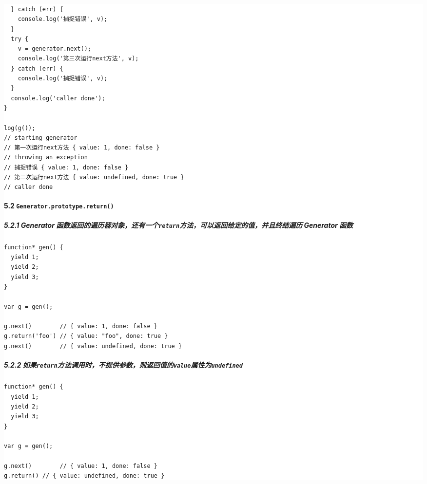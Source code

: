 ```
  } catch (err) {
    console.log('捕捉错误', v);
  }
  try {
    v = generator.next();
    console.log('第三次运行next方法', v);
  } catch (err) {
    console.log('捕捉错误', v);
  }
  console.log('caller done');
}

log(g());
// starting generator
// 第一次运行next方法 { value: 1, done: false }
// throwing an exception
// 捕捉错误 { value: 1, done: false }
// 第三次运行next方法 { value: undefined, done: true }
// caller done
```

#### 5.2 `Generator.prototype.return()`

##### 5.2.1 Generator 函数返回的遍历器对象，还有一个`return`方法，可以返回给定的值，并且终结遍历 Generator 函数

```
function* gen() {
  yield 1;
  yield 2;
  yield 3;
}

var g = gen();

g.next()        // { value: 1, done: false }
g.return('foo') // { value: "foo", done: true }
g.next()        // { value: undefined, done: true }
```

##### 5.2.2 如果`return`方法调用时，不提供参数，则返回值的`value`属性为`undefined`

```
function* gen() {
  yield 1;
  yield 2;
  yield 3;
}

var g = gen();

g.next()        // { value: 1, done: false }
g.return() // { value: undefined, done: true }
```
